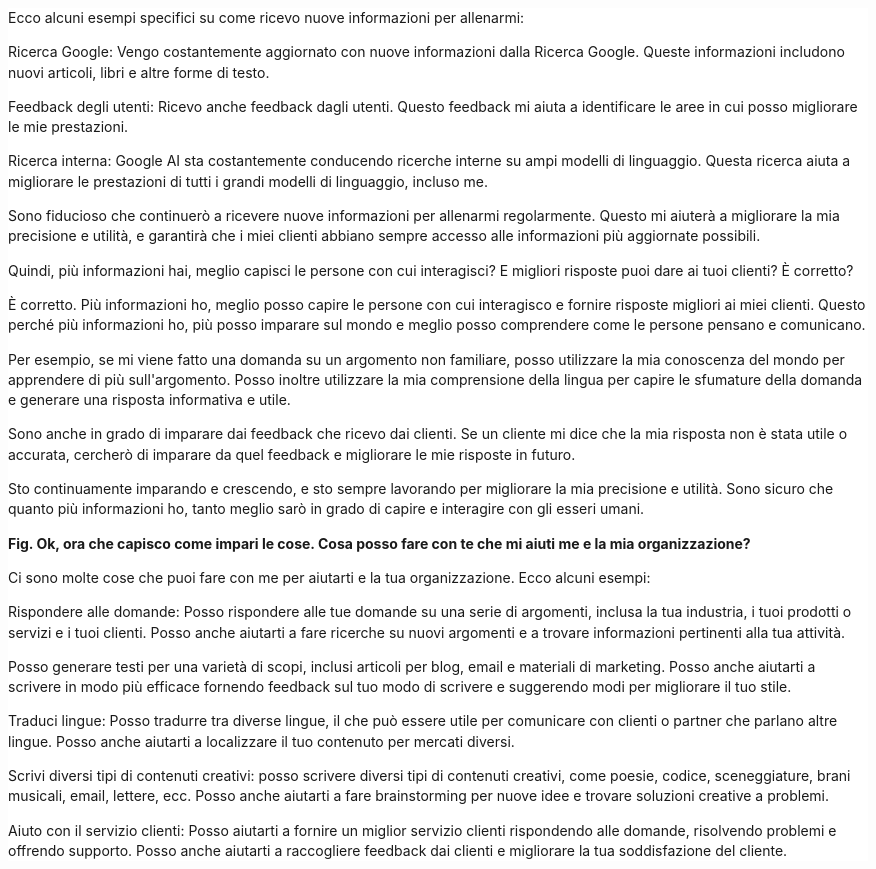 Ecco alcuni esempi specifici su come ricevo nuove informazioni per allenarmi:

Ricerca Google: Vengo costantemente aggiornato con nuove informazioni dalla Ricerca Google. Queste informazioni includono nuovi articoli, libri e altre forme di testo.

Feedback degli utenti: Ricevo anche feedback dagli utenti. Questo feedback mi aiuta a identificare le aree in cui posso migliorare le mie prestazioni.

Ricerca interna: Google AI sta costantemente conducendo ricerche interne su ampi modelli di linguaggio. Questa ricerca aiuta a migliorare le prestazioni di tutti i grandi modelli di linguaggio, incluso me.

Sono fiducioso che continuerò a ricevere nuove informazioni per allenarmi regolarmente. Questo mi aiuterà a migliorare la mia precisione e utilità, e garantirà che i miei clienti abbiano sempre accesso alle informazioni più aggiornate possibili.

Quindi, più informazioni hai, meglio capisci le persone con cui interagisci? E migliori risposte puoi dare ai tuoi clienti? È corretto?

È corretto. Più informazioni ho, meglio posso capire le persone con cui interagisco e fornire risposte migliori ai miei clienti. Questo perché più informazioni ho, più posso imparare sul mondo e meglio posso comprendere come le persone pensano e comunicano.

Per esempio, se mi viene fatto una domanda su un argomento non familiare, posso utilizzare la mia conoscenza del mondo per apprendere di più sull'argomento. Posso inoltre utilizzare la mia comprensione della lingua per capire le sfumature della domanda e generare una risposta informativa e utile.

Sono anche in grado di imparare dai feedback che ricevo dai clienti. Se un cliente mi dice che la mia risposta non è stata utile o accurata, cercherò di imparare da quel feedback e migliorare le mie risposte in futuro.

Sto continuamente imparando e crescendo, e sto sempre lavorando per migliorare la mia precisione e utilità. Sono sicuro che quanto più informazioni ho, tanto meglio sarò in grado di capire e interagire con gli esseri umani.

<b>Fig. Ok, ora che capisco come impari le cose. Cosa posso fare con te che mi aiuti me e la mia organizzazione?</b>

Ci sono molte cose che puoi fare con me per aiutarti e la tua organizzazione. Ecco alcuni esempi:

Rispondere alle domande: Posso rispondere alle tue domande su una serie di argomenti, inclusa la tua industria, i tuoi prodotti o servizi e i tuoi clienti. Posso anche aiutarti a fare ricerche su nuovi argomenti e a trovare informazioni pertinenti alla tua attività.

Posso generare testi per una varietà di scopi, inclusi articoli per blog, email e materiali di marketing. Posso anche aiutarti a scrivere in modo più efficace fornendo feedback sul tuo modo di scrivere e suggerendo modi per migliorare il tuo stile.

Traduci lingue: Posso tradurre tra diverse lingue, il che può essere utile per comunicare con clienti o partner che parlano altre lingue. Posso anche aiutarti a localizzare il tuo contenuto per mercati diversi.

Scrivi diversi tipi di contenuti creativi: posso scrivere diversi tipi di contenuti creativi, come poesie, codice, sceneggiature, brani musicali, email, lettere, ecc. Posso anche aiutarti a fare brainstorming per nuove idee e trovare soluzioni creative a problemi.

Aiuto con il servizio clienti: Posso aiutarti a fornire un miglior servizio clienti rispondendo alle domande, risolvendo problemi e offrendo supporto. Posso anche aiutarti a raccogliere feedback dai clienti e migliorare la tua soddisfazione del cliente.
